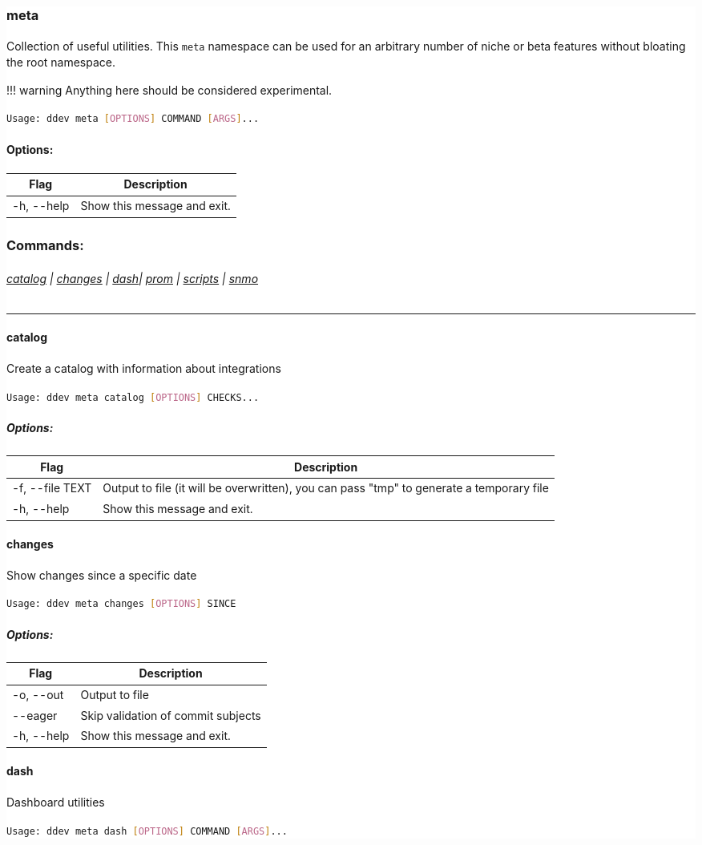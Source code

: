 ### **meta**      
Collection of useful utilities. This `meta` namespace can be used for an arbitrary number of niche or beta features without bloating the root namespace.

!!! warning 
      Anything here should be considered experimental.

```bash
Usage: ddev meta [OPTIONS] COMMAND [ARGS]...
```

#### Options:
Flag                  |       Description
--------------------- | ----------------------------------
  -h, --help          | Show this message and exit.

### Commands:
###### [catalog](#catalog) | [changes](#changes) | [dash](#dash)| [prom](#prom) | [scripts](#scripts) | [snmo](#snmp)
***
#### catalog
Create a catalog with information about integrations

```bash
Usage: ddev meta catalog [OPTIONS] CHECKS...
```

##### Options:
Flag                  |       Description
--------------------- | ----------------------------------
  -f, --file TEXT     | Output to file (it will be overwritten), you can pass "tmp" to generate a temporary file
  -h, --help          | Show this message and exit.

#### changes
Show changes since a specific date

```bash
Usage: ddev meta changes [OPTIONS] SINCE
```

##### Options:
Flag                  |       Description
--------------------- | ----------------------------------
  -o, --out           | Output to file
  --eager             | Skip validation of commit subjects
  -h, --help          | Show this message and exit.

#### dash     
Dashboard utilities

```bash
Usage: ddev meta dash [OPTIONS] COMMAND [ARGS]...
```
